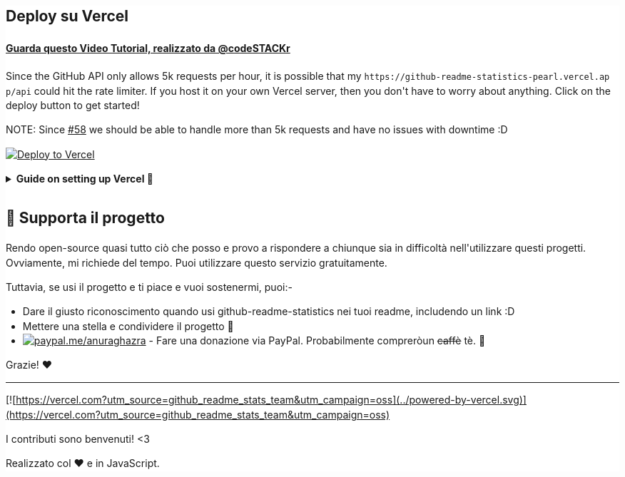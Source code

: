 ## Deploy su Vercel

#### [Guarda questo Video Tutorial, realizzato da @codeSTACKr](https://youtu.be/n6d4KHSKqGk?t=107)

Since the GitHub API only allows 5k requests per hour, it is possible that my `https://github-readme-statistics-pearl.vercel.app/api` could hit the rate limiter. If you host it on your own Vercel server, then you don't have to worry about anything. Click on the deploy button to get started!

NOTE: Since [#58](https://github.com/Zineb-Yousfi/github-readme-statistics/pull/58) we should be able to handle more than 5k requests and have no issues with downtime :D

[![Deploy to Vercel](https://vercel.com/button)](https://vercel.com/import/project?template=https://github.com/Zineb-Yousfi/github-readme-statistics)

<details><summary><b> Guide on setting up Vercel  🔨 </b></summary></details>

## :sparkling_heart: Supporta il progetto

Rendo open-source quasi tutto ciò che posso e provo a rispondere a chiunque sia in difficoltà nell'utilizzare questi progetti. Ovviamente, mi richiede del tempo.
Puoi utilizzare questo servizio gratuitamente.

Tuttavia, se usi il progetto e ti piace e vuoi sostenermi, puoi:-

- Dare il giusto riconoscimento quando usi github-readme-statistics nei tuoi readme, includendo un link :D
- Mettere una stella e condividere il progetto :rocket:
- [![paypal.me/anuraghazra](https://ionicabizau.github.io/badges/paypal.svg)](https://www.paypal.me/anuraghazra) - Fare una donazione via PayPal. Probabilmente compreròun ~~caffè~~ tè. :tea:

Grazie! :heart:

---

[![https://vercel.com?utm_source=github_readme_stats_team&utm_campaign=oss](../powered-by-vercel.svg)](https://vercel.com?utm_source=github_readme_stats_team&utm_campaign=oss)

I contributi sono benvenuti! <3

Realizzato col :heart: e in JavaScript.
